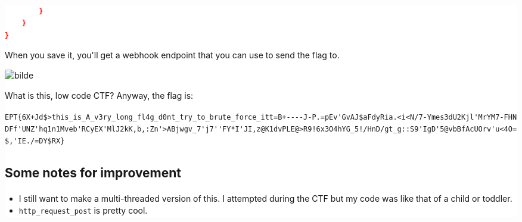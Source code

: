 ```json
        }
    }
}
```

When you save it, you'll get a webhook endpoint that you can use to send the flag to. 

![bilde](https://github.com/user-attachments/assets/5332e500-56e5-4561-af81-1b332dc5eed4)

What is this, low code CTF? Anyway, the flag is:

```
EPT{6X+Jd$>this_is_A_v3ry_long_fl4g_d0nt_try_to_brute_force_itt=B+----J-P.=pEv'GvAJ$aFdyRia.<i<N/7-Ymes3dU2Kjl'MrYM7-FHNDFf'UNZ'hq1n1Mveb'RCyEX'MlJ2kK,b,:Zn'>ABjwgv_7'j7''FY*I'JI,z@K1dvPLE@>R9!6x3O4hYG_5!/HnD/gt_g::S9'IgD'5@vbBfAcUOrv'u<4O=$,'IE./=DY$RX}
```

## Some notes for improvement

- I still want to make a multi-threaded version of this. I attempted during the CTF but my code was like that of a child or toddler.
- `http_request_post` is pretty cool. 

